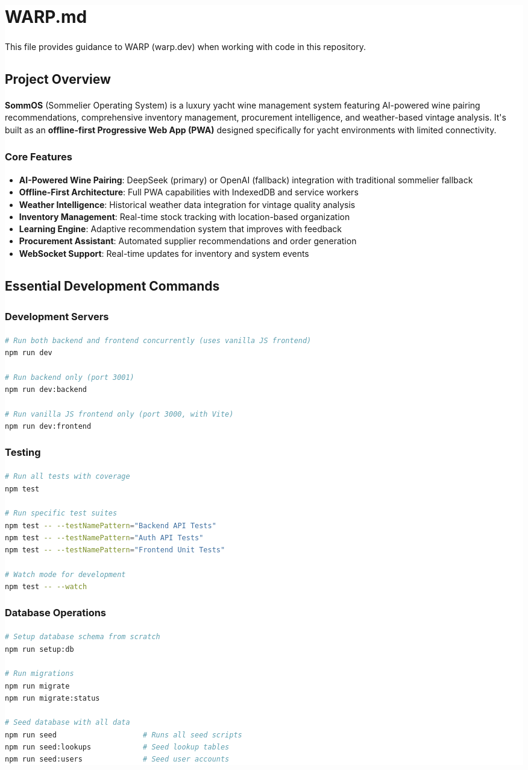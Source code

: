 # WARP.md

This file provides guidance to WARP (warp.dev) when working with code in this repository.

## Project Overview

**SommOS** (Sommelier Operating System) is a luxury yacht wine management system featuring AI-powered wine pairing recommendations, comprehensive inventory management, procurement intelligence, and weather-based vintage analysis. It's built as an **offline-first Progressive Web App (PWA)** designed specifically for yacht environments with limited connectivity.

### Core Features
- **AI-Powered Wine Pairing**: DeepSeek (primary) or OpenAI (fallback) integration with traditional sommelier fallback
- **Offline-First Architecture**: Full PWA capabilities with IndexedDB and service workers
- **Weather Intelligence**: Historical weather data integration for vintage quality analysis
- **Inventory Management**: Real-time stock tracking with location-based organization
- **Learning Engine**: Adaptive recommendation system that improves with feedback
- **Procurement Assistant**: Automated supplier recommendations and order generation
- **WebSocket Support**: Real-time updates for inventory and system events

## Essential Development Commands

### Development Servers
```bash
# Run both backend and frontend concurrently (uses vanilla JS frontend)
npm run dev

# Run backend only (port 3001)
npm run dev:backend

# Run vanilla JS frontend only (port 3000, with Vite)
npm run dev:frontend
```

### Testing
```bash
# Run all tests with coverage
npm test

# Run specific test suites
npm test -- --testNamePattern="Backend API Tests"
npm test -- --testNamePattern="Auth API Tests"
npm test -- --testNamePattern="Frontend Unit Tests"

# Watch mode for development
npm test -- --watch
```

### Database Operations
```bash
# Setup database schema from scratch
npm run setup:db

# Run migrations
npm run migrate
npm run migrate:status

# Seed database with all data
npm run seed                    # Runs all seed scripts
npm run seed:lookups            # Seed lookup tables
npm run seed:users              # Seed user accounts
```